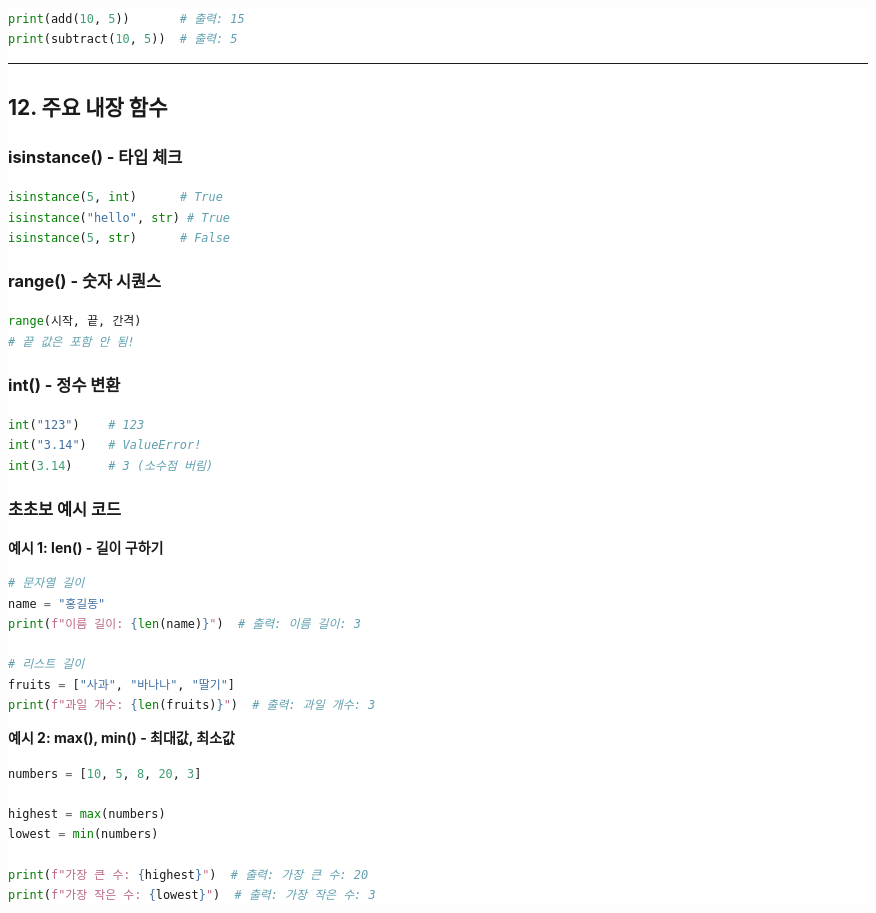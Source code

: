 ```python
print(add(10, 5))       # 출력: 15
print(subtract(10, 5))  # 출력: 5
```

---

## 12. 주요 내장 함수

### isinstance() - 타입 체크
```python
isinstance(5, int)      # True
isinstance("hello", str) # True
isinstance(5, str)      # False
```

### range() - 숫자 시퀀스
```python
range(시작, 끝, 간격)
# 끝 값은 포함 안 됨!
```

### int() - 정수 변환
```python
int("123")    # 123
int("3.14")   # ValueError!
int(3.14)     # 3 (소수점 버림)
```

### 초초보 예시 코드

**예시 1: len() - 길이 구하기**
```python
# 문자열 길이
name = "홍길동"
print(f"이름 길이: {len(name)}")  # 출력: 이름 길이: 3

# 리스트 길이
fruits = ["사과", "바나나", "딸기"]
print(f"과일 개수: {len(fruits)}")  # 출력: 과일 개수: 3
```

**예시 2: max(), min() - 최대값, 최소값**
```python
numbers = [10, 5, 8, 20, 3]

highest = max(numbers)
lowest = min(numbers)

print(f"가장 큰 수: {highest}")  # 출력: 가장 큰 수: 20
print(f"가장 작은 수: {lowest}")  # 출력: 가장 작은 수: 3
```
